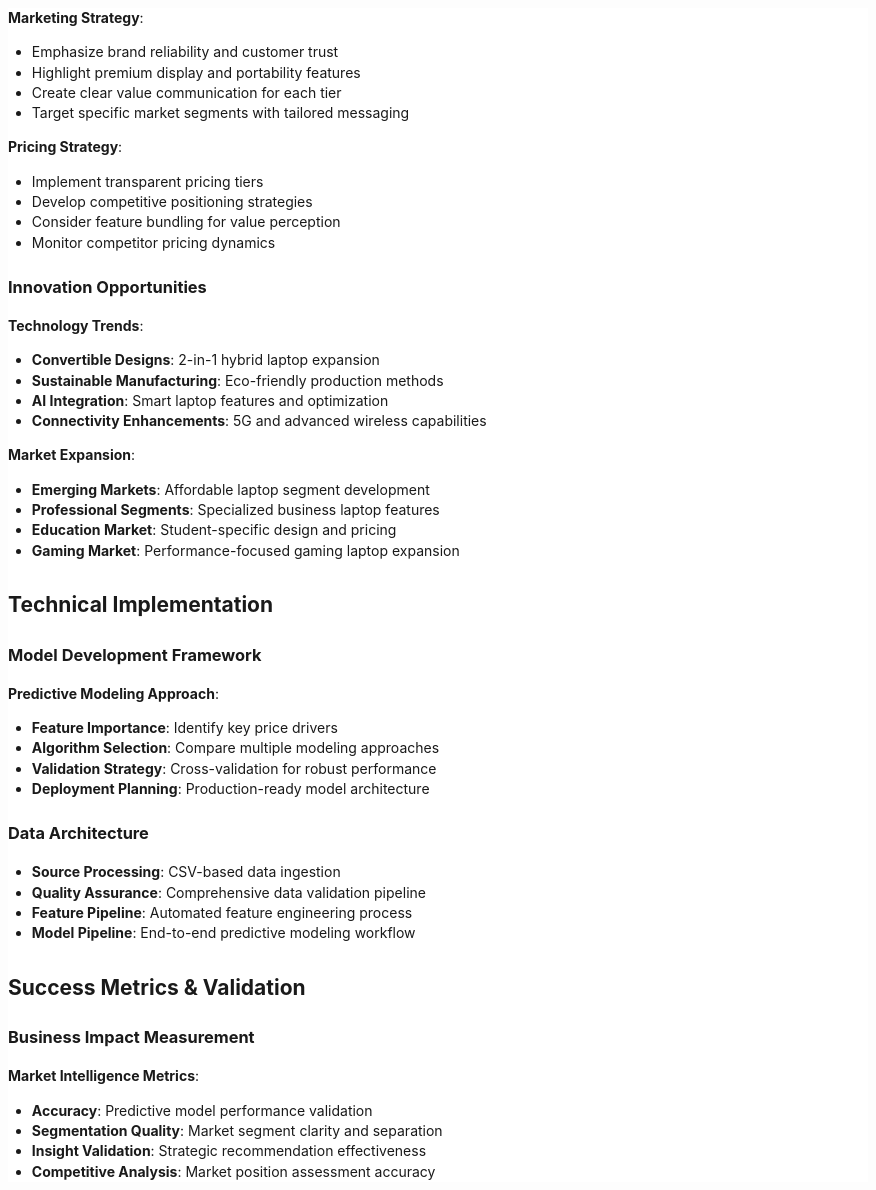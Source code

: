 **Marketing Strategy**:
- Emphasize brand reliability and customer trust
- Highlight premium display and portability features
- Create clear value communication for each tier
- Target specific market segments with tailored messaging

**Pricing Strategy**:
- Implement transparent pricing tiers
- Develop competitive positioning strategies
- Consider feature bundling for value perception
- Monitor competitor pricing dynamics

### Innovation Opportunities

**Technology Trends**:
- **Convertible Designs**: 2-in-1 hybrid laptop expansion
- **Sustainable Manufacturing**: Eco-friendly production methods
- **AI Integration**: Smart laptop features and optimization
- **Connectivity Enhancements**: 5G and advanced wireless capabilities

**Market Expansion**:
- **Emerging Markets**: Affordable laptop segment development
- **Professional Segments**: Specialized business laptop features
- **Education Market**: Student-specific design and pricing
- **Gaming Market**: Performance-focused gaming laptop expansion

## Technical Implementation

### Model Development Framework

**Predictive Modeling Approach**:
- **Feature Importance**: Identify key price drivers
- **Algorithm Selection**: Compare multiple modeling approaches
- **Validation Strategy**: Cross-validation for robust performance
- **Deployment Planning**: Production-ready model architecture

### Data Architecture
- **Source Processing**: CSV-based data ingestion
- **Quality Assurance**: Comprehensive data validation pipeline
- **Feature Pipeline**: Automated feature engineering process
- **Model Pipeline**: End-to-end predictive modeling workflow

## Success Metrics & Validation

### Business Impact Measurement

**Market Intelligence Metrics**:
- **Accuracy**: Predictive model performance validation
- **Segmentation Quality**: Market segment clarity and separation
- **Insight Validation**: Strategic recommendation effectiveness
- **Competitive Analysis**: Market position assessment accuracy
